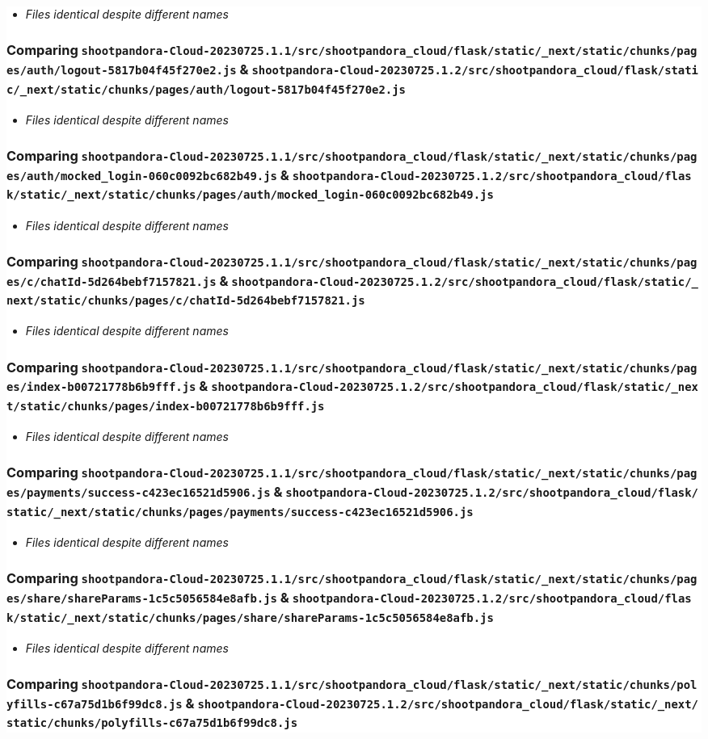  * *Files identical despite different names*

### Comparing `shootpandora-Cloud-20230725.1.1/src/shootpandora_cloud/flask/static/_next/static/chunks/pages/auth/logout-5817b04f45f270e2.js` & `shootpandora-Cloud-20230725.1.2/src/shootpandora_cloud/flask/static/_next/static/chunks/pages/auth/logout-5817b04f45f270e2.js`

 * *Files identical despite different names*

### Comparing `shootpandora-Cloud-20230725.1.1/src/shootpandora_cloud/flask/static/_next/static/chunks/pages/auth/mocked_login-060c0092bc682b49.js` & `shootpandora-Cloud-20230725.1.2/src/shootpandora_cloud/flask/static/_next/static/chunks/pages/auth/mocked_login-060c0092bc682b49.js`

 * *Files identical despite different names*

### Comparing `shootpandora-Cloud-20230725.1.1/src/shootpandora_cloud/flask/static/_next/static/chunks/pages/c/chatId-5d264bebf7157821.js` & `shootpandora-Cloud-20230725.1.2/src/shootpandora_cloud/flask/static/_next/static/chunks/pages/c/chatId-5d264bebf7157821.js`

 * *Files identical despite different names*

### Comparing `shootpandora-Cloud-20230725.1.1/src/shootpandora_cloud/flask/static/_next/static/chunks/pages/index-b00721778b6b9fff.js` & `shootpandora-Cloud-20230725.1.2/src/shootpandora_cloud/flask/static/_next/static/chunks/pages/index-b00721778b6b9fff.js`

 * *Files identical despite different names*

### Comparing `shootpandora-Cloud-20230725.1.1/src/shootpandora_cloud/flask/static/_next/static/chunks/pages/payments/success-c423ec16521d5906.js` & `shootpandora-Cloud-20230725.1.2/src/shootpandora_cloud/flask/static/_next/static/chunks/pages/payments/success-c423ec16521d5906.js`

 * *Files identical despite different names*

### Comparing `shootpandora-Cloud-20230725.1.1/src/shootpandora_cloud/flask/static/_next/static/chunks/pages/share/shareParams-1c5c5056584e8afb.js` & `shootpandora-Cloud-20230725.1.2/src/shootpandora_cloud/flask/static/_next/static/chunks/pages/share/shareParams-1c5c5056584e8afb.js`

 * *Files identical despite different names*

### Comparing `shootpandora-Cloud-20230725.1.1/src/shootpandora_cloud/flask/static/_next/static/chunks/polyfills-c67a75d1b6f99dc8.js` & `shootpandora-Cloud-20230725.1.2/src/shootpandora_cloud/flask/static/_next/static/chunks/polyfills-c67a75d1b6f99dc8.js`
